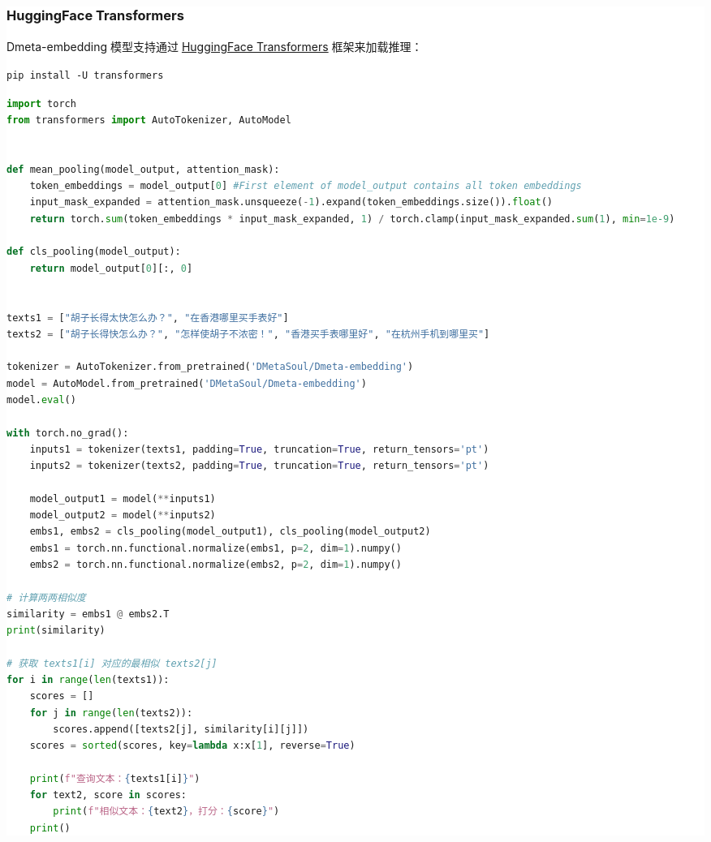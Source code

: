 ### HuggingFace Transformers

Dmeta-embedding 模型支持通过 [HuggingFace Transformers](https://huggingface.co/docs/transformers/index) 框架来加载推理：

```
pip install -U transformers
```

```python
import torch
from transformers import AutoTokenizer, AutoModel


def mean_pooling(model_output, attention_mask):
    token_embeddings = model_output[0] #First element of model_output contains all token embeddings
    input_mask_expanded = attention_mask.unsqueeze(-1).expand(token_embeddings.size()).float()
    return torch.sum(token_embeddings * input_mask_expanded, 1) / torch.clamp(input_mask_expanded.sum(1), min=1e-9)

def cls_pooling(model_output):
    return model_output[0][:, 0]


texts1 = ["胡子长得太快怎么办？", "在香港哪里买手表好"]
texts2 = ["胡子长得快怎么办？", "怎样使胡子不浓密！", "香港买手表哪里好", "在杭州手机到哪里买"]

tokenizer = AutoTokenizer.from_pretrained('DMetaSoul/Dmeta-embedding')
model = AutoModel.from_pretrained('DMetaSoul/Dmeta-embedding')
model.eval()

with torch.no_grad():
    inputs1 = tokenizer(texts1, padding=True, truncation=True, return_tensors='pt')
    inputs2 = tokenizer(texts2, padding=True, truncation=True, return_tensors='pt')

    model_output1 = model(**inputs1)
    model_output2 = model(**inputs2)
    embs1, embs2 = cls_pooling(model_output1), cls_pooling(model_output2)
    embs1 = torch.nn.functional.normalize(embs1, p=2, dim=1).numpy()
    embs2 = torch.nn.functional.normalize(embs2, p=2, dim=1).numpy()

# 计算两两相似度
similarity = embs1 @ embs2.T
print(similarity)

# 获取 texts1[i] 对应的最相似 texts2[j]
for i in range(len(texts1)):
    scores = []
    for j in range(len(texts2)):
        scores.append([texts2[j], similarity[i][j]])
    scores = sorted(scores, key=lambda x:x[1], reverse=True)

    print(f"查询文本：{texts1[i]}")
    for text2, score in scores:
        print(f"相似文本：{text2}，打分：{score}")
    print()
```
